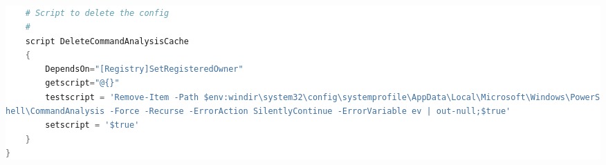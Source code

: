 ``` PowerShell
    # Script to delete the config
    #
    script DeleteCommandAnalysisCache
    {
        DependsOn="[Registry]SetRegisteredOwner"
        getscript="@{}"
        testscript = 'Remove-Item -Path $env:windir\system32\config\systemprofile\AppData\Local\Microsoft\Windows\PowerShell\CommandAnalysis -Force -Recurse -ErrorAction SilentlyContinue -ErrorVariable ev | out-null;$true'
        setscript = '$true'
    }
}
```
